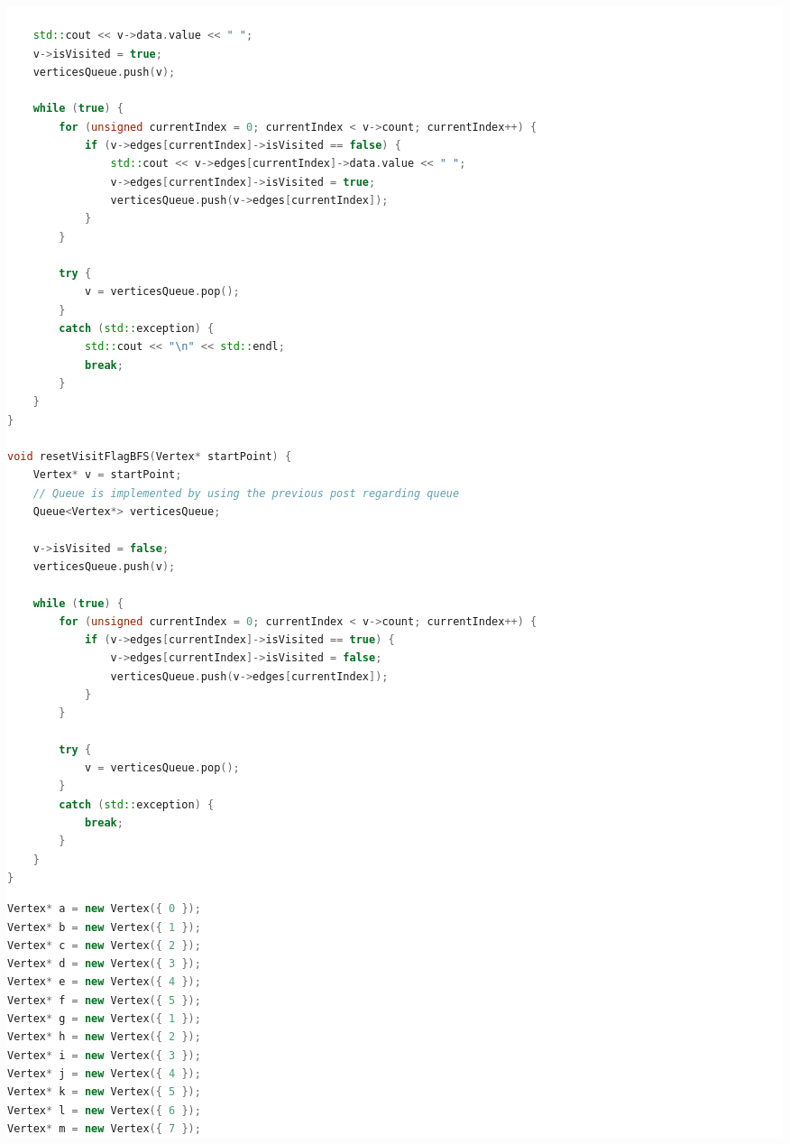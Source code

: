 ```c++
	
	std::cout << v->data.value << " ";
	v->isVisited = true;
	verticesQueue.push(v);

	while (true) {
		for (unsigned currentIndex = 0; currentIndex < v->count; currentIndex++) {
			if (v->edges[currentIndex]->isVisited == false) {
				std::cout << v->edges[currentIndex]->data.value << " ";
				v->edges[currentIndex]->isVisited = true;
				verticesQueue.push(v->edges[currentIndex]);
			}
		}

		try {
			v = verticesQueue.pop();
		}
		catch (std::exception) {
			std::cout << "\n" << std::endl;
			break;
		}
	}
}

void resetVisitFlagBFS(Vertex* startPoint) {
	Vertex* v = startPoint;
	// Queue is implemented by using the previous post regarding queue
	Queue<Vertex*> verticesQueue;

	v->isVisited = false;
	verticesQueue.push(v);

	while (true) {
		for (unsigned currentIndex = 0; currentIndex < v->count; currentIndex++) {
			if (v->edges[currentIndex]->isVisited == true) {
				v->edges[currentIndex]->isVisited = false;
				verticesQueue.push(v->edges[currentIndex]);
			}
		}

		try {
			v = verticesQueue.pop();
		}
		catch (std::exception) {
			break;
		}
	}
}
```
```c++
Vertex* a = new Vertex({ 0 });
Vertex* b = new Vertex({ 1 });
Vertex* c = new Vertex({ 2 });
Vertex* d = new Vertex({ 3 });
Vertex* e = new Vertex({ 4 });
Vertex* f = new Vertex({ 5 });
Vertex* g = new Vertex({ 1 });
Vertex* h = new Vertex({ 2 });
Vertex* i = new Vertex({ 3 });
Vertex* j = new Vertex({ 4 });
Vertex* k = new Vertex({ 5 });
Vertex* l = new Vertex({ 6 });
Vertex* m = new Vertex({ 7 });
```